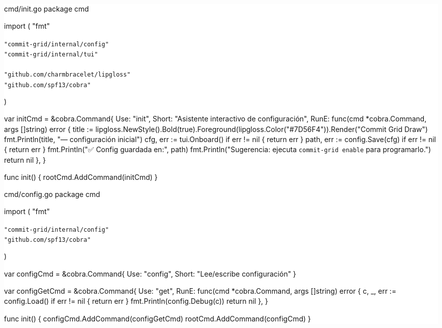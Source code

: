 cmd/init.go
package cmd

import (
	"fmt"

	"commit-grid/internal/config"
	"commit-grid/internal/tui"

	"github.com/charmbracelet/lipgloss"
	"github.com/spf13/cobra"
)

var initCmd = &cobra.Command{
	Use:   "init",
	Short: "Asistente interactivo de configuración",
	RunE: func(cmd *cobra.Command, args []string) error {
		title := lipgloss.NewStyle().Bold(true).Foreground(lipgloss.Color("#7D56F4")).Render("Commit Grid Draw")
		fmt.Println(title, "— configuración inicial")
		cfg, err := tui.Onboard()
		if err != nil { return err }
		path, err := config.Save(cfg)
		if err != nil { return err }
		fmt.Println("✅ Config guardada en:", path)
		fmt.Println("Sugerencia: ejecuta `commit-grid enable` para programarlo.")
		return nil
	},
}

func init() { rootCmd.AddCommand(initCmd) }

cmd/config.go
package cmd

import (
	"fmt"

	"commit-grid/internal/config"
	"github.com/spf13/cobra"
)

var configCmd = &cobra.Command{ Use: "config", Short: "Lee/escribe configuración" }

var configGetCmd = &cobra.Command{
	Use: "get",
	RunE: func(cmd *cobra.Command, args []string) error {
		c, _, err := config.Load()
		if err != nil { return err }
		fmt.Println(config.Debug(c))
		return nil
	},
}

func init() {
	configCmd.AddCommand(configGetCmd)
	rootCmd.AddCommand(configCmd)
}
